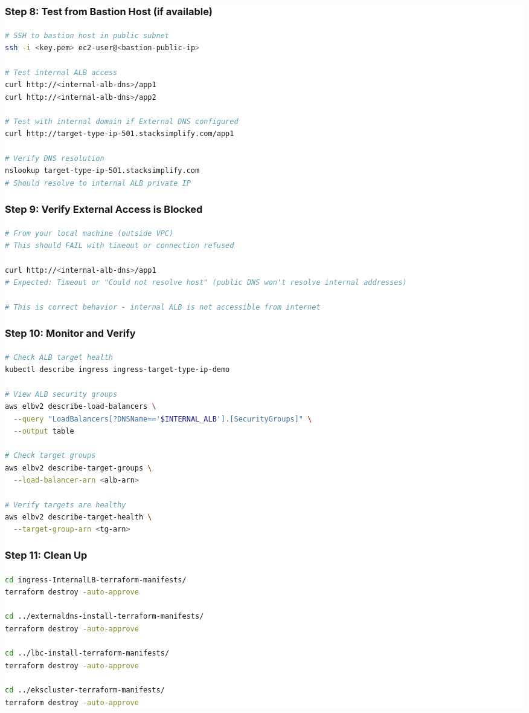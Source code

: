 ### Step 8: Test from Bastion Host (if available)

```bash
# SSH to bastion host in public subnet
ssh -i <key.pem> ec2-user@<bastion-public-ip>

# Test internal ALB access
curl http://<internal-alb-dns>/app1
curl http://<internal-alb-dns>/app2

# Test with internal domain if External DNS configured
curl http://target-type-ip-501.stacksimplify.com/app1

# Verify DNS resolution
nslookup target-type-ip-501.stacksimplify.com
# Should resolve to internal ALB private IP
```

### Step 9: Verify External Access is Blocked

```bash
# From your local machine (outside VPC)
# This should FAIL with timeout or connection refused

curl http://<internal-alb-dns>/app1
# Expected: Timeout or "Could not resolve host" (public DNS won't resolve internal addresses)

# This is correct behavior - internal ALB is not accessible from internet
```

### Step 10: Monitor and Verify

```bash
# Check ALB target health
kubectl describe ingress ingress-target-type-ip-demo

# View ALB security groups
aws elbv2 describe-load-balancers \
  --query "LoadBalancers[?DNSName=='$INTERNAL_ALB'].[SecurityGroups]" \
  --output table

# Check target groups
aws elbv2 describe-target-groups \
  --load-balancer-arn <alb-arn>

# Verify targets are healthy
aws elbv2 describe-target-health \
  --target-group-arn <tg-arn>
```

### Step 11: Clean Up

```bash
cd ingress-InternalLB-terraform-manifests/
terraform destroy -auto-approve

cd ../externaldns-install-terraform-manifests/
terraform destroy -auto-approve

cd ../lbc-install-terraform-manifests/
terraform destroy -auto-approve

cd ../ekscluster-terraform-manifests/
terraform destroy -auto-approve
```
